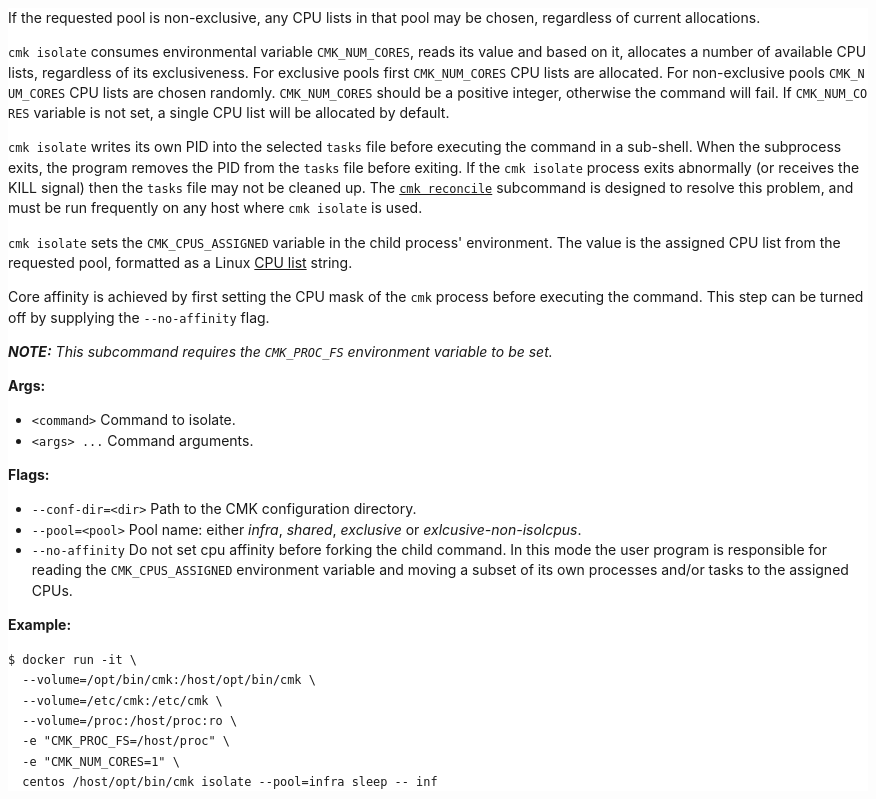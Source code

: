 If the requested pool is non-exclusive, any CPU lists in that pool may be
chosen, regardless of current allocations.

`cmk isolate` consumes environmental variable `CMK_NUM_CORES`, reads its value
and based on it, allocates a number of available CPU lists, regardless of
its exclusiveness. For exclusive pools first `CMK_NUM_CORES` CPU lists are
allocated. For non-exclusive pools `CMK_NUM_CORES` CPU lists are chosen
randomly. `CMK_NUM_CORES` should be a positive integer, otherwise the command
will fail. If `CMK_NUM_CORES` variable is not set, a single CPU list will be
allocated by default.

`cmk isolate` writes its own PID into the selected `tasks` file before
executing the command in a sub-shell. When the subprocess exits, the program
removes the PID from the `tasks` file before exiting. If the `cmk
isolate` process exits abnormally (or receives the KILL signal) then the
`tasks` file may not be cleaned up. The [`cmk reconcile`][cmk-reconcile]
subcommand is designed to resolve this problem, and must be run
frequently on any host where `cmk isolate` is used.

`cmk isolate` sets the `CMK_CPUS_ASSIGNED`  variable in the child process'
environment. The value is the assigned CPU list from the requested pool,
formatted as a Linux [CPU list][cpu-list] string.

Core affinity is achieved by first setting the CPU mask of the `cmk`
process before executing the command. This step can be turned off by
supplying the `--no-affinity` flag.

_**NOTE:** This subcommand requires the `CMK_PROC_FS` environment variable
to be set._

**Args:**

- `<command>` Command to isolate.
- `<args> ...` Command arguments.

**Flags:**

- `--conf-dir=<dir>` Path to the CMK configuration directory.
- `--pool=<pool>`    Pool name: either _infra_, _shared_, _exclusive_ or 
                     _exlcusive-non-isolcpus_.
- `--no-affinity`    Do not set cpu affinity before forking the child
                     command. In this mode the user program is responsible
                     for reading the `CMK_CPUS_ASSIGNED` environment
                     variable and moving a subset of its own processes and/or
                     tasks to the assigned CPUs.

**Example:**

```shell
$ docker run -it \
  --volume=/opt/bin/cmk:/host/opt/bin/cmk \
  --volume=/etc/cmk:/etc/cmk \
  --volume=/proc:/host/proc:ro \
  -e "CMK_PROC_FS=/host/proc" \
  -e "CMK_NUM_CORES=1" \
  centos /host/opt/bin/cmk isolate --pool=infra sleep -- inf
```


[cpu-list]: http://man7.org/linux/man-pages/man7/cpuset.7.html#FORMATS
[doc-config]: config.md
[cmk-isolate]: #cmk-isolate
[cmk-reconcile]: #cmk-reconcile
[lscpu]: http://man7.org/linux/man-pages/man1/lscpu.1.html
[procfs]: http://man7.org/linux/man-pages/man5/proc.5.html
[link-incluster]: https://github.com/kubernetes-incubator/client-python/blob/master/kubernetes/config/incluster_config.py#L85
[k8s-python-client]: https://github.com/kubernetes-incubator/client-python
[discover-op-manual]: operator.md#advertising-cmk-opaque-integer-resource-oir-slots
[cluster-init-op-manual]: operator.md#prepare-cmk-nodes-by-running-cmk-cluster-init
[oir-docs]: http://kubernetes.io/docs/user-guide/compute-resources#opaque-integer-resources-alpha-feature
[isolcpus]: https://github.com/torvalds/linux/blob/master/Documentation/admin-guide/kernel-parameters.txt#L1669